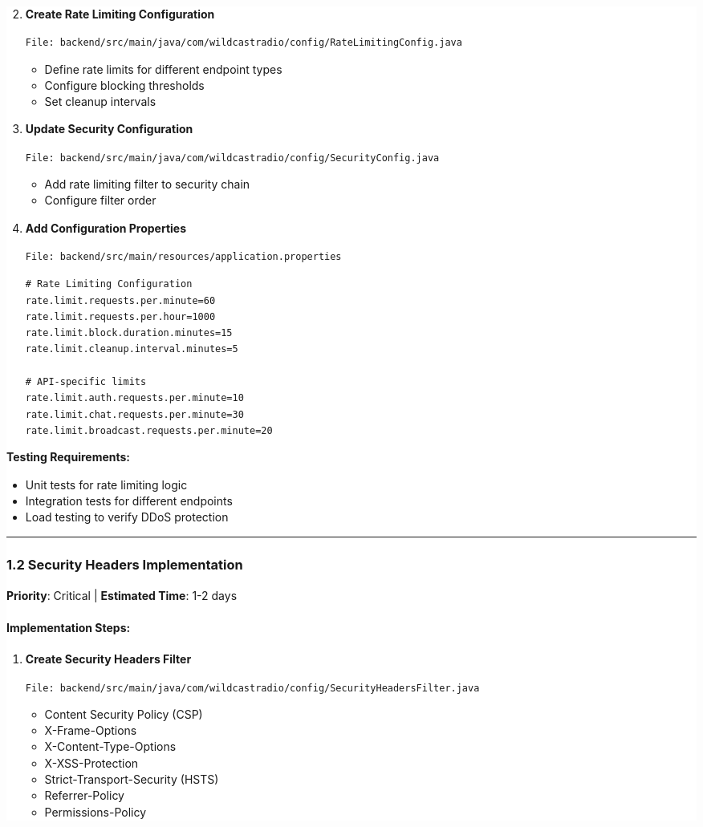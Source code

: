 2. **Create Rate Limiting Configuration**
   ```
   File: backend/src/main/java/com/wildcastradio/config/RateLimitingConfig.java
   ```
   - Define rate limits for different endpoint types
   - Configure blocking thresholds
   - Set cleanup intervals

3. **Update Security Configuration**
   ```
   File: backend/src/main/java/com/wildcastradio/config/SecurityConfig.java
   ```
   - Add rate limiting filter to security chain
   - Configure filter order

4. **Add Configuration Properties**
   ```
   File: backend/src/main/resources/application.properties
   ```
   ```properties
   # Rate Limiting Configuration
   rate.limit.requests.per.minute=60
   rate.limit.requests.per.hour=1000
   rate.limit.block.duration.minutes=15
   rate.limit.cleanup.interval.minutes=5
   
   # API-specific limits
   rate.limit.auth.requests.per.minute=10
   rate.limit.chat.requests.per.minute=30
   rate.limit.broadcast.requests.per.minute=20
   ```

**Testing Requirements:**
- Unit tests for rate limiting logic
- Integration tests for different endpoints
- Load testing to verify DDoS protection

---

### 1.2 Security Headers Implementation
**Priority**: Critical | **Estimated Time**: 1-2 days

#### Implementation Steps:

1. **Create Security Headers Filter**
   ```
   File: backend/src/main/java/com/wildcastradio/config/SecurityHeadersFilter.java
   ```
   - Content Security Policy (CSP)
   - X-Frame-Options
   - X-Content-Type-Options
   - X-XSS-Protection
   - Strict-Transport-Security (HSTS)
   - Referrer-Policy
   - Permissions-Policy
